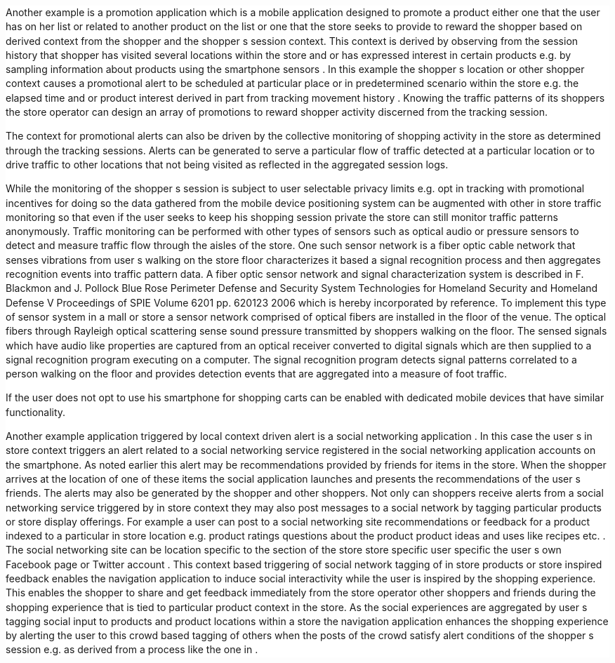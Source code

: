 Another example is a promotion application which is a mobile application designed to promote a product either one that the user has on her list or related to another product on the list or one that the store seeks to provide to reward the shopper based on derived context from the shopper and the shopper s session context. This context is derived by observing from the session history that shopper has visited several locations within the store and or has expressed interest in certain products e.g. by sampling information about products using the smartphone sensors . In this example the shopper s location or other shopper context causes a promotional alert to be scheduled at particular place or in predetermined scenario within the store e.g. the elapsed time and or product interest derived in part from tracking movement history . Knowing the traffic patterns of its shoppers the store operator can design an array of promotions to reward shopper activity discerned from the tracking session.

The context for promotional alerts can also be driven by the collective monitoring of shopping activity in the store as determined through the tracking sessions. Alerts can be generated to serve a particular flow of traffic detected at a particular location or to drive traffic to other locations that not being visited as reflected in the aggregated session logs.

While the monitoring of the shopper s session is subject to user selectable privacy limits e.g. opt in tracking with promotional incentives for doing so the data gathered from the mobile device positioning system can be augmented with other in store traffic monitoring so that even if the user seeks to keep his shopping session private the store can still monitor traffic patterns anonymously. Traffic monitoring can be performed with other types of sensors such as optical audio or pressure sensors to detect and measure traffic flow through the aisles of the store. One such sensor network is a fiber optic cable network that senses vibrations from user s walking on the store floor characterizes it based a signal recognition process and then aggregates recognition events into traffic pattern data. A fiber optic sensor network and signal characterization system is described in F. Blackmon and J. Pollock Blue Rose Perimeter Defense and Security System Technologies for Homeland Security and Homeland Defense V Proceedings of SPIE Volume 6201 pp. 620123 2006 which is hereby incorporated by reference. To implement this type of sensor system in a mall or store a sensor network comprised of optical fibers are installed in the floor of the venue. The optical fibers through Rayleigh optical scattering sense sound pressure transmitted by shoppers walking on the floor. The sensed signals which have audio like properties are captured from an optical receiver converted to digital signals which are then supplied to a signal recognition program executing on a computer. The signal recognition program detects signal patterns correlated to a person walking on the floor and provides detection events that are aggregated into a measure of foot traffic.

If the user does not opt to use his smartphone for shopping carts can be enabled with dedicated mobile devices that have similar functionality.

Another example application triggered by local context driven alert is a social networking application . In this case the user s in store context triggers an alert related to a social networking service registered in the social networking application accounts on the smartphone. As noted earlier this alert may be recommendations provided by friends for items in the store. When the shopper arrives at the location of one of these items the social application launches and presents the recommendations of the user s friends. The alerts may also be generated by the shopper and other shoppers. Not only can shoppers receive alerts from a social networking service triggered by in store context they may also post messages to a social network by tagging particular products or store display offerings. For example a user can post to a social networking site recommendations or feedback for a product indexed to a particular in store location e.g. product ratings questions about the product product ideas and uses like recipes etc. . The social networking site can be location specific to the section of the store store specific user specific the user s own Facebook page or Twitter account . This context based triggering of social network tagging of in store products or store inspired feedback enables the navigation application to induce social interactivity while the user is inspired by the shopping experience. This enables the shopper to share and get feedback immediately from the store operator other shoppers and friends during the shopping experience that is tied to particular product context in the store. As the social experiences are aggregated by user s tagging social input to products and product locations within a store the navigation application enhances the shopping experience by alerting the user to this crowd based tagging of others when the posts of the crowd satisfy alert conditions of the shopper s session e.g. as derived from a process like the one in .
